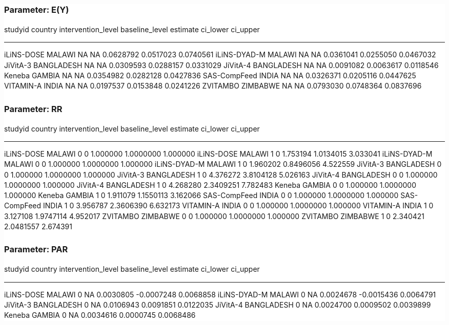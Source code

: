 
### Parameter: E(Y)


studyid        country      intervention_level   baseline_level     estimate    ci_lower    ci_upper
-------------  -----------  -------------------  ---------------  ----------  ----------  ----------
iLiNS-DOSE     MALAWI       NA                   NA                0.0628792   0.0517023   0.0740561
iLiNS-DYAD-M   MALAWI       NA                   NA                0.0361041   0.0255050   0.0467032
JiVitA-3       BANGLADESH   NA                   NA                0.0309593   0.0288157   0.0331029
JiVitA-4       BANGLADESH   NA                   NA                0.0091082   0.0063617   0.0118546
Keneba         GAMBIA       NA                   NA                0.0354982   0.0282128   0.0427836
SAS-CompFeed   INDIA        NA                   NA                0.0326371   0.0205116   0.0447625
VITAMIN-A      INDIA        NA                   NA                0.0197537   0.0153848   0.0241226
ZVITAMBO       ZIMBABWE     NA                   NA                0.0793030   0.0748364   0.0837696


### Parameter: RR


studyid        country      intervention_level   baseline_level    estimate    ci_lower   ci_upper
-------------  -----------  -------------------  ---------------  ---------  ----------  ---------
iLiNS-DOSE     MALAWI       0                    0                 1.000000   1.0000000   1.000000
iLiNS-DOSE     MALAWI       1                    0                 1.753194   1.0134015   3.033041
iLiNS-DYAD-M   MALAWI       0                    0                 1.000000   1.0000000   1.000000
iLiNS-DYAD-M   MALAWI       1                    0                 1.960202   0.8496056   4.522559
JiVitA-3       BANGLADESH   0                    0                 1.000000   1.0000000   1.000000
JiVitA-3       BANGLADESH   1                    0                 4.376272   3.8104128   5.026163
JiVitA-4       BANGLADESH   0                    0                 1.000000   1.0000000   1.000000
JiVitA-4       BANGLADESH   1                    0                 4.268280   2.3409251   7.782483
Keneba         GAMBIA       0                    0                 1.000000   1.0000000   1.000000
Keneba         GAMBIA       1                    0                 1.911079   1.1550113   3.162066
SAS-CompFeed   INDIA        0                    0                 1.000000   1.0000000   1.000000
SAS-CompFeed   INDIA        1                    0                 3.956787   2.3606390   6.632173
VITAMIN-A      INDIA        0                    0                 1.000000   1.0000000   1.000000
VITAMIN-A      INDIA        1                    0                 3.127108   1.9747114   4.952017
ZVITAMBO       ZIMBABWE     0                    0                 1.000000   1.0000000   1.000000
ZVITAMBO       ZIMBABWE     1                    0                 2.340421   2.0481557   2.674391


### Parameter: PAR


studyid        country      intervention_level   baseline_level     estimate     ci_lower    ci_upper
-------------  -----------  -------------------  ---------------  ----------  -----------  ----------
iLiNS-DOSE     MALAWI       0                    NA                0.0030805   -0.0007248   0.0068858
iLiNS-DYAD-M   MALAWI       0                    NA                0.0024678   -0.0015436   0.0064791
JiVitA-3       BANGLADESH   0                    NA                0.0106943    0.0091851   0.0122035
JiVitA-4       BANGLADESH   0                    NA                0.0024700    0.0009502   0.0039899
Keneba         GAMBIA       0                    NA                0.0034616    0.0000745   0.0068486